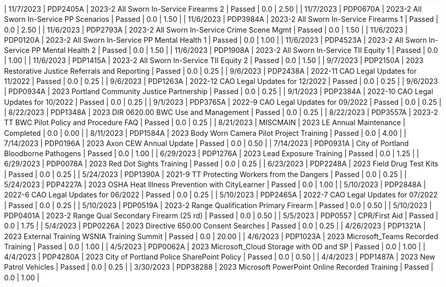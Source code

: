 | 11/7/2023 | PDP2405A | 2023-2 All Sworn In-Service Firearms 2 | Passed | 0.0 | 2.50 |
| 11/7/2023 | PDP0670A | 2023-2 All Sworn In-Service PP Scenarios | Passed | 0.0 | 1.50 |
| 11/6/2023 | PDP3984A | 2023-2 All Sworn In-Service Firearms 1 | Passed | 0.0 | 2.50 |
| 11/6/2023 | PDP2793A | 2023-2 All Sworn In-Service Crime Scene Mgmt | Passed | 0.0 | 1.50 |
| 11/6/2023 | PDP0120A | 2023-2 All Sworn In-Service PP Mental Health 1 | Passed | 0.0 | 1.00 |
| 11/6/2023 | PDP4523A | 2023-2 All Sworn In-Service PP Mental Health 2 | Passed | 0.0 | 1.50 |
| 11/6/2023 | PDP1908A | 2023-2 All Sworn In-Service TII Equity 1 | Passed | 0.0 | 1.00 |
| 11/6/2023 | PDP1415A | 2023-2 All Sworn In-Service TII Equity 2 | Passed | 0.0 | 1.50 |
| 9/7/2023 | PDP2150A | 2023 Restorative Justice Referrals and Reporting | Passed | 0.0 | 0.25 |
| 9/6/2023 | PDP2438A | 2022-11 CAO Legal Updates for 11/2022 | Passed | 0.0 | 0.25 |
| 9/6/2023 | PDP1263A | 2022-12 CAO Legal Updates for 12/2022 | Passed | 0.0 | 0.25 |
| 9/6/2023 | PDP0934A | 2023 Portland Community Justice Partnership | Passed | 0.0 | 0.25 |
| 9/1/2023 | PDP2384A | 2022-10 CAO Legal Updates for 10/2022 | Passed | 0.0 | 0.25 |
| 9/1/2023 | PDP3765A | 2022-9 CAO Legal Updates for 09/2022 | Passed | 0.0 | 0.25 |
| 8/22/2023 | PDP1348A | 2023 DIR 0620.00 BWC Use and Management | Passed | 0.0 | 0.25 |
| 8/22/2023 | PDP3557A | 2023-2 TT BWC Pilot Policy and Procedure FAQ | Passed | 0.0 | 0.25 |
| 8/21/2023 | MISCMAIN | 2023 LE Annual Maintenance | Completed | 0.0 | 0.00 |
| 8/11/2023 | PDP1584A | 2023 Body Worn Camera Pilot Project Training | Passed | 0.0 | 4.00 |
| 7/14/2023 | PDP0196A | 2023 Axon CEW Annual Update | Passed | 0.0 | 0.50 |
| 7/14/2023 | PDP0931A | City of Portland Bloodborne Pathogens | Passed | 0.0 | 1.00 |
| 6/29/2023 | PDP1276A | 2023 Lead Exposure Training | Passed | 0.0 | 1.25 |
| 6/29/2023 | PDP0078A | 2023 Red Dot Sights Training | Passed | 0.0 | 0.25 |
| 6/23/2023 | PDP2248A | 2023 Field Drug Test Kits | Passed | 0.0 | 0.25 |
| 5/24/2023 | PDP1390A | 2021-9 TT  Protecting Workers from the Dangers | Passed | 0.0 | 0.25 |
| 5/24/2023 | PDP4227A | 2023 OSHA Heat Illness Prevention with CityLearner | Passed | 0.0 | 1.00 |
| 5/10/2023 | PDP2848A | 2022-6 CAO Legal Updates for 06/2022 | Passed | 0.0 | 0.25 |
| 5/10/2023 | PDP2465A | 2022-7 CAO Legal Updates for 07/2022 | Passed | 0.0 | 0.25 |
| 5/10/2023 | PDP0519A | 2023-2 Range Qualification Primary Firearm | Passed | 0.0 | 0.50 |
| 5/10/2023 | PDP0401A | 2023-2 Range Qual Secondary Firearm (25 rd) | Passed | 0.0 | 0.50 |
| 5/5/2023 | PDP0557 | CPR/First Aid | Passed | 0.0 | 1.75 |
| 5/4/2023 | PDP0226A | 2023 Directive 650.00 Consent Searches | Passed | 0.0 | 0.25 |
| 4/26/2023 | PDP1321A | 2023 External Training WSNIA Training Summit | Passed | 0.0 | 20.00 |
| 4/6/2023 | PDP1023A | 2023 Microsoft_Teams Recorded Training | Passed | 0.0 | 1.00 |
| 4/5/2023 | PDP0062A | 2023 Microsoft_Cloud Storage with OD and SP | Passed | 0.0 | 1.00 |
| 4/4/2023 | PDP4280A | 2023 City of Portland Police SharePoint Policy | Passed | 0.0 | 0.50 |
| 4/4/2023 | PDP1487A | 2023 New Patrol Vehicles | Passed | 0.0 | 0.25 |
| 3/30/2023 | PDP38288 | 2023 Microsoft PowerPoint Online Recorded Training | Passed | 0.0 | 1.00 |